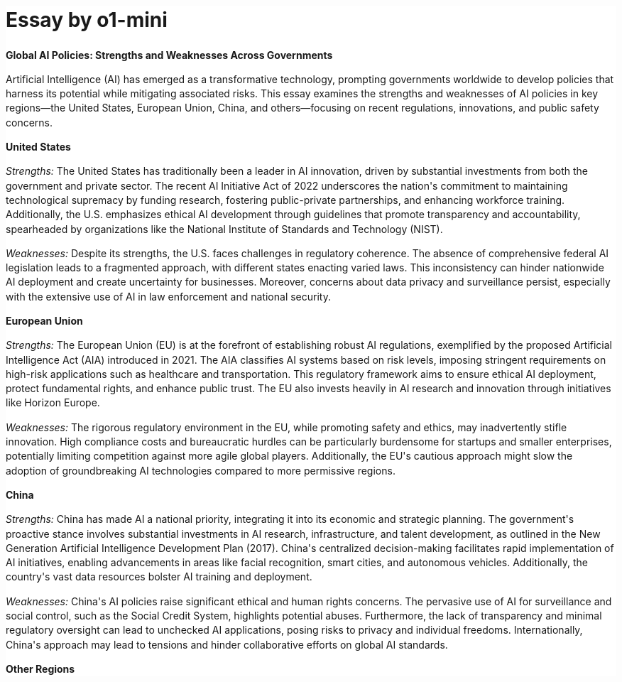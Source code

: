 # Essay by o1-mini

**Global AI Policies: Strengths and Weaknesses Across Governments**

Artificial Intelligence (AI) has emerged as a transformative technology, prompting governments worldwide to develop policies that harness its potential while mitigating associated risks. This essay examines the strengths and weaknesses of AI policies in key regions—the United States, European Union, China, and others—focusing on recent regulations, innovations, and public safety concerns.

**United States**

*Strengths:* The United States has traditionally been a leader in AI innovation, driven by substantial investments from both the government and private sector. The recent AI Initiative Act of 2022 underscores the nation's commitment to maintaining technological supremacy by funding research, fostering public-private partnerships, and enhancing workforce training. Additionally, the U.S. emphasizes ethical AI development through guidelines that promote transparency and accountability, spearheaded by organizations like the National Institute of Standards and Technology (NIST).

*Weaknesses:* Despite its strengths, the U.S. faces challenges in regulatory coherence. The absence of comprehensive federal AI legislation leads to a fragmented approach, with different states enacting varied laws. This inconsistency can hinder nationwide AI deployment and create uncertainty for businesses. Moreover, concerns about data privacy and surveillance persist, especially with the extensive use of AI in law enforcement and national security.

**European Union**

*Strengths:* The European Union (EU) is at the forefront of establishing robust AI regulations, exemplified by the proposed Artificial Intelligence Act (AIA) introduced in 2021. The AIA classifies AI systems based on risk levels, imposing stringent requirements on high-risk applications such as healthcare and transportation. This regulatory framework aims to ensure ethical AI deployment, protect fundamental rights, and enhance public trust. The EU also invests heavily in AI research and innovation through initiatives like Horizon Europe.

*Weaknesses:* The rigorous regulatory environment in the EU, while promoting safety and ethics, may inadvertently stifle innovation. High compliance costs and bureaucratic hurdles can be particularly burdensome for startups and smaller enterprises, potentially limiting competition against more agile global players. Additionally, the EU's cautious approach might slow the adoption of groundbreaking AI technologies compared to more permissive regions.

**China**

*Strengths:* China has made AI a national priority, integrating it into its economic and strategic planning. The government's proactive stance involves substantial investments in AI research, infrastructure, and talent development, as outlined in the New Generation Artificial Intelligence Development Plan (2017). China's centralized decision-making facilitates rapid implementation of AI initiatives, enabling advancements in areas like facial recognition, smart cities, and autonomous vehicles. Additionally, the country's vast data resources bolster AI training and deployment.

*Weaknesses:* China's AI policies raise significant ethical and human rights concerns. The pervasive use of AI for surveillance and social control, such as the Social Credit System, highlights potential abuses. Furthermore, the lack of transparency and minimal regulatory oversight can lead to unchecked AI applications, posing risks to privacy and individual freedoms. Internationally, China's approach may lead to tensions and hinder collaborative efforts on global AI standards.

**Other Regions**
